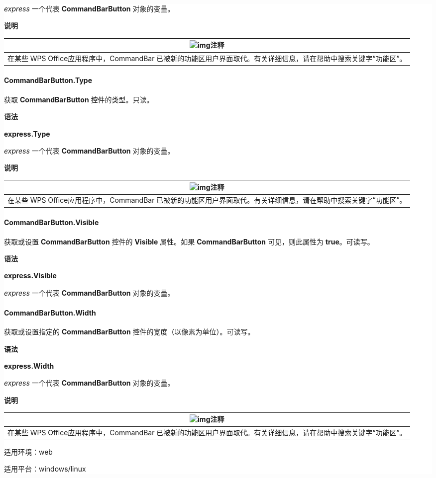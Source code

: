 *express*   一个代表 **CommandBarButton** 对象的变量。

**说明**

| ![img]()注释                                                 |
| ------------------------------------------------------------ |
| 在某些 WPS Office应用程序中，CommandBar 已被新的功能区用户界面取代。有关详细信息，请在帮助中搜索关键字“功能区”。 |

#### **CommandBarButton.Type**

获取 **CommandBarButton** 控件的类型。只读。

**语法**

**express.Type**

*express*   一个代表 **CommandBarButton** 对象的变量。

**说明**

| ![img]()注释                                                 |
| ------------------------------------------------------------ |
| 在某些 WPS Office应用程序中，CommandBar 已被新的功能区用户界面取代。有关详细信息，请在帮助中搜索关键字“功能区”。 |

#### **CommandBarButton.Visible**

获取或设置 **CommandBarButton** 控件的 **Visible** 属性。如果 **CommandBarButton** 可见，则此属性为 **true**。可读写。

**语法**

**express.Visible**

*express*   一个代表 **CommandBarButton** 对象的变量。

#### **CommandBarButton.Width**

获取或设置指定的 **CommandBarButton** 控件的宽度（以像素为单位）。可读写。

**语法**

**express.Width**

*express*   一个代表 **CommandBarButton** 对象的变量。

**说明**

| ![img]()注释                                                 |
| ------------------------------------------------------------ |
| 在某些 WPS Office应用程序中，CommandBar 已被新的功能区用户界面取代。有关详细信息，请在帮助中搜索关键字“功能区”。 |

适用环境：web

适用平台：windows/linux